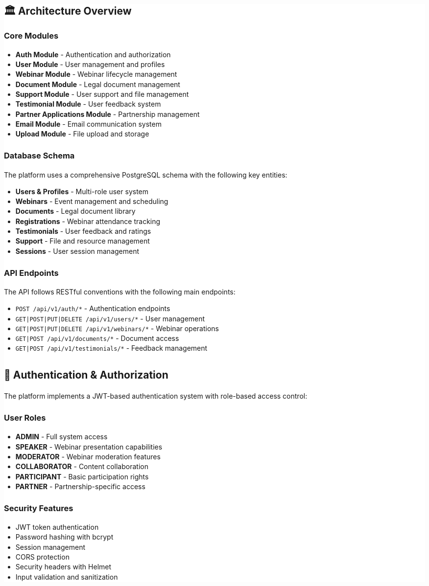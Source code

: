 ## 🏛️ Architecture Overview

### Core Modules

- **Auth Module** - Authentication and authorization
- **User Module** - User management and profiles
- **Webinar Module** - Webinar lifecycle management
- **Document Module** - Legal document management
- **Support Module** - User support and file management
- **Testimonial Module** - User feedback system
- **Partner Applications Module** - Partnership management
- **Email Module** - Email communication system
- **Upload Module** - File upload and storage

### Database Schema

The platform uses a comprehensive PostgreSQL schema with the following key entities:

- **Users & Profiles** - Multi-role user system
- **Webinars** - Event management and scheduling
- **Documents** - Legal document library
- **Registrations** - Webinar attendance tracking
- **Testimonials** - User feedback and ratings
- **Support** - File and resource management
- **Sessions** - User session management

### API Endpoints

The API follows RESTful conventions with the following main endpoints:

- `POST /api/v1/auth/*` - Authentication endpoints
- `GET|POST|PUT|DELETE /api/v1/users/*` - User management
- `GET|POST|PUT|DELETE /api/v1/webinars/*` - Webinar operations
- `GET|POST /api/v1/documents/*` - Document access
- `GET|POST /api/v1/testimonials/*` - Feedback management

## 🔐 Authentication & Authorization

The platform implements a JWT-based authentication system with role-based access control:

### User Roles

- **ADMIN** - Full system access
- **SPEAKER** - Webinar presentation capabilities
- **MODERATOR** - Webinar moderation features
- **COLLABORATOR** - Content collaboration
- **PARTICIPANT** - Basic participation rights
- **PARTNER** - Partnership-specific access

### Security Features

- JWT token authentication
- Password hashing with bcrypt
- Session management
- CORS protection
- Security headers with Helmet
- Input validation and sanitization
